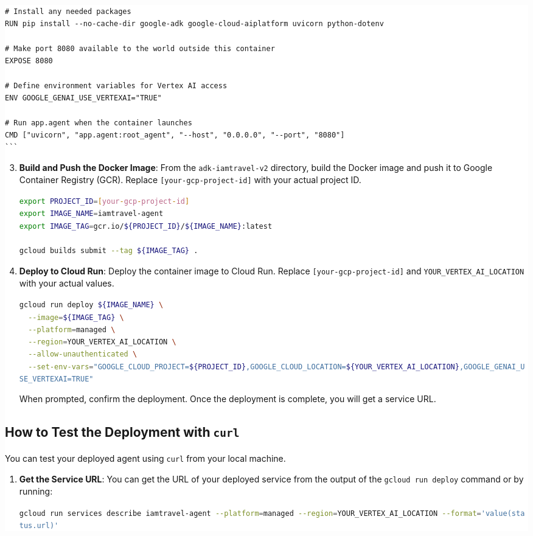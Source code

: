     # Install any needed packages
    RUN pip install --no-cache-dir google-adk google-cloud-aiplatform uvicorn python-dotenv

    # Make port 8080 available to the world outside this container
    EXPOSE 8080

    # Define environment variables for Vertex AI access
    ENV GOOGLE_GENAI_USE_VERTEXAI="TRUE"

    # Run app.agent when the container launches
    CMD ["uvicorn", "app.agent:root_agent", "--host", "0.0.0.0", "--port", "8080"]
    ```

3.  **Build and Push the Docker Image**:
    From the `adk-iamtravel-v2` directory, build the Docker image and push it to Google Container Registry (GCR). Replace `[your-gcp-project-id]` with your actual project ID.

    ```bash
    export PROJECT_ID=[your-gcp-project-id]
    export IMAGE_NAME=iamtravel-agent
    export IMAGE_TAG=gcr.io/${PROJECT_ID}/${IMAGE_NAME}:latest

    gcloud builds submit --tag ${IMAGE_TAG} .
    ```

4.  **Deploy to Cloud Run**:
    Deploy the container image to Cloud Run. Replace `[your-gcp-project-id]` and `YOUR_VERTEX_AI_LOCATION` with your actual values.

    ```bash
    gcloud run deploy ${IMAGE_NAME} \
      --image=${IMAGE_TAG} \
      --platform=managed \
      --region=YOUR_VERTEX_AI_LOCATION \
      --allow-unauthenticated \
      --set-env-vars="GOOGLE_CLOUD_PROJECT=${PROJECT_ID},GOOGLE_CLOUD_LOCATION=${YOUR_VERTEX_AI_LOCATION},GOOGLE_GENAI_USE_VERTEXAI=TRUE"
    ```
    When prompted, confirm the deployment. Once the deployment is complete, you will get a service URL.

## How to Test the Deployment with `curl`

You can test your deployed agent using `curl` from your local machine.

1.  **Get the Service URL**:
    You can get the URL of your deployed service from the output of the `gcloud run deploy` command or by running:
    ```bash
    gcloud run services describe iamtravel-agent --platform=managed --region=YOUR_VERTEX_AI_LOCATION --format='value(status.url)'
    ```
